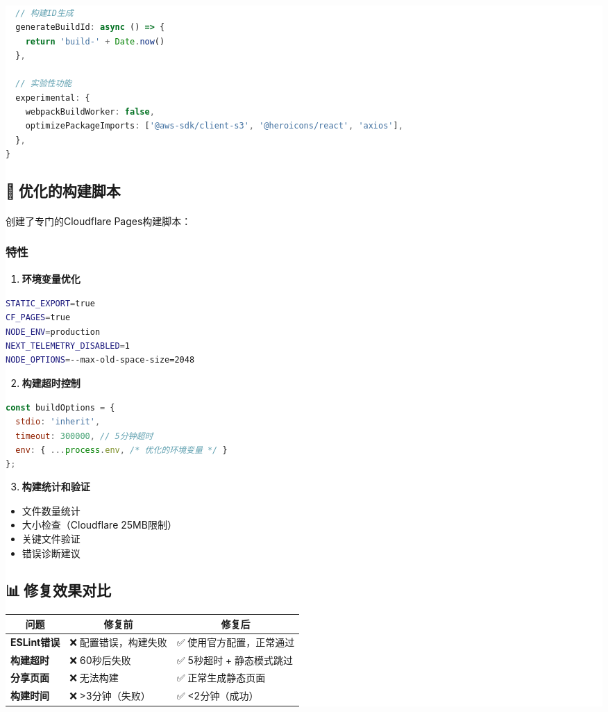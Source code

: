 ```typescript
  // 构建ID生成
  generateBuildId: async () => {
    return 'build-' + Date.now()
  },
  
  // 实验性功能
  experimental: {
    webpackBuildWorker: false,
    optimizePackageImports: ['@aws-sdk/client-s3', '@heroicons/react', 'axios'],
  },
}
```

## 🚀 优化的构建脚本

创建了专门的Cloudflare Pages构建脚本：

### 特性
1. **环境变量优化**
```bash
STATIC_EXPORT=true
CF_PAGES=true
NODE_ENV=production
NEXT_TELEMETRY_DISABLED=1
NODE_OPTIONS=--max-old-space-size=2048
```

2. **构建超时控制**
```javascript
const buildOptions = {
  stdio: 'inherit',
  timeout: 300000, // 5分钟超时
  env: { ...process.env, /* 优化的环境变量 */ }
};
```

3. **构建统计和验证**
- 文件数量统计
- 大小检查（Cloudflare 25MB限制）
- 关键文件验证
- 错误诊断建议

## 📊 修复效果对比

| 问题 | 修复前 | 修复后 |
|------|--------|--------|
| **ESLint错误** | ❌ 配置错误，构建失败 | ✅ 使用官方配置，正常通过 |
| **构建超时** | ❌ 60秒后失败 | ✅ 5秒超时 + 静态模式跳过 |
| **分享页面** | ❌ 无法构建 | ✅ 正常生成静态页面 |
| **构建时间** | ❌ >3分钟（失败） | ✅ <2分钟（成功） |
